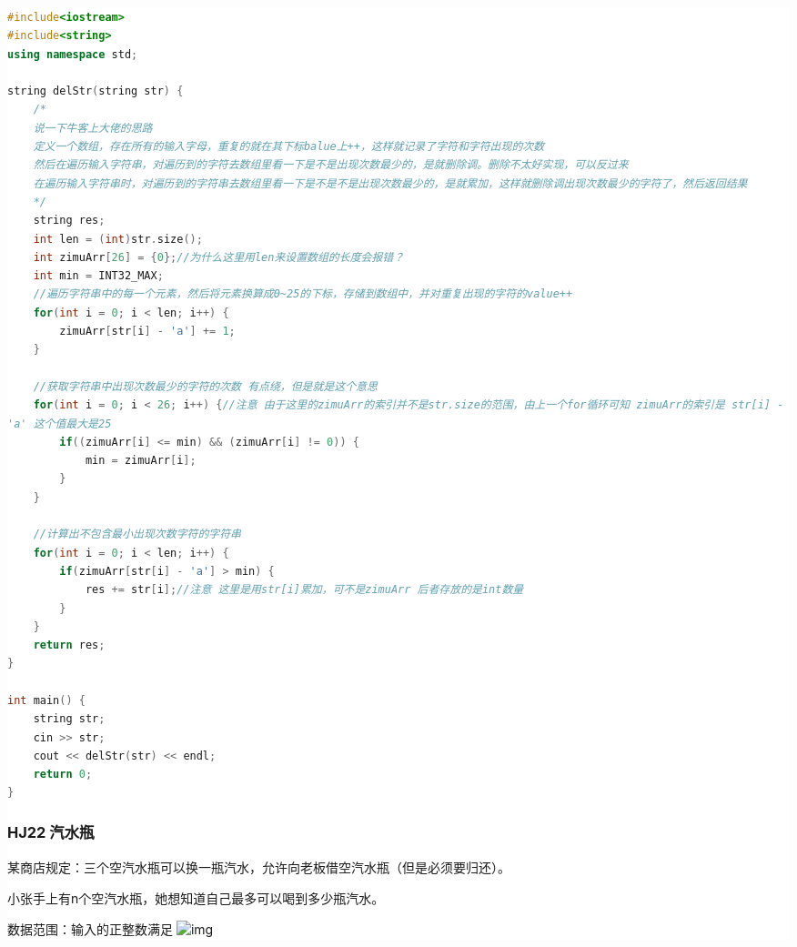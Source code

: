 ```cpp
#include<iostream>
#include<string>
using namespace std;

string delStr(string str) {
    /*
    说一下牛客上大佬的思路
    定义一个数组，存在所有的输入字母，重复的就在其下标balue上++，这样就记录了字符和字符出现的次数
    然后在遍历输入字符串，对遍历到的字符去数组里看一下是不是出现次数最少的，是就删除调。删除不太好实现，可以反过来
    在遍历输入字符串时，对遍历到的字符串去数组里看一下是不是不是出现次数最少的，是就累加，这样就删除调出现次数最少的字符了，然后返回结果
    */
    string res;
    int len = (int)str.size();
    int zimuArr[26] = {0};//为什么这里用len来设置数组的长度会报错？
    int min = INT32_MAX;
    //遍历字符串中的每一个元素，然后将元素换算成0~25的下标，存储到数组中，并对重复出现的字符的value++
    for(int i = 0; i < len; i++) {
        zimuArr[str[i] - 'a'] += 1;
    }
    
    //获取字符串中出现次数最少的字符的次数 有点绕，但是就是这个意思
    for(int i = 0; i < 26; i++) {//注意 由于这里的zimuArr的索引并不是str.size的范围，由上一个for循环可知 zimuArr的索引是 str[i] - 'a' 这个值最大是25
        if((zimuArr[i] <= min) && (zimuArr[i] != 0)) {
            min = zimuArr[i];
        }
    }
    
    //计算出不包含最小出现次数字符的字符串
    for(int i = 0; i < len; i++) {
        if(zimuArr[str[i] - 'a'] > min) {
            res += str[i];//注意 这里是用str[i]累加，可不是zimuArr 后者存放的是int数量
        }
    }
    return res;
}

int main() {
    string str;
    cin >> str;
    cout << delStr(str) << endl;
    return 0;
}
```

### HJ22 汽水瓶

某商店规定：三个空汽水瓶可以换一瓶汽水，允许向老板借空汽水瓶（但是必须要归还）。

小张手上有n个空汽水瓶，她想知道自己最多可以喝到多少瓶汽水。

数据范围：输入的正整数满足 ![img](https://www.nowcoder.com/equation?tex=1%20%5Cle%20n%20%5Cle%20100%20%5C)
